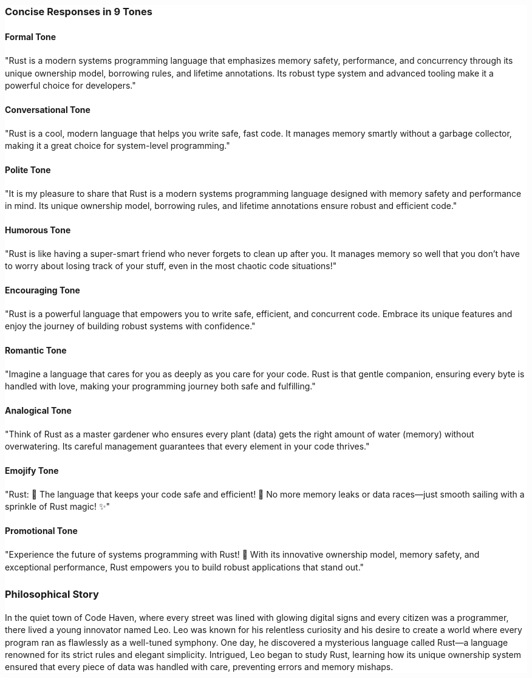 ### Concise Responses in 9 Tones

#### Formal Tone
"Rust is a modern systems programming language that emphasizes memory safety, performance, and concurrency through its unique ownership model, borrowing rules, and lifetime annotations. Its robust type system and advanced tooling make it a powerful choice for developers."

#### Conversational Tone
"Rust is a cool, modern language that helps you write safe, fast code. It manages memory smartly without a garbage collector, making it a great choice for system-level programming."

#### Polite Tone
"It is my pleasure to share that Rust is a modern systems programming language designed with memory safety and performance in mind. Its unique ownership model, borrowing rules, and lifetime annotations ensure robust and efficient code."

#### Humorous Tone
"Rust is like having a super-smart friend who never forgets to clean up after you. It manages memory so well that you don’t have to worry about losing track of your stuff, even in the most chaotic code situations!"

#### Encouraging Tone
"Rust is a powerful language that empowers you to write safe, efficient, and concurrent code. Embrace its unique features and enjoy the journey of building robust systems with confidence."

#### Romantic Tone
"Imagine a language that cares for you as deeply as you care for your code. Rust is that gentle companion, ensuring every byte is handled with love, making your programming journey both safe and fulfilling."

#### Analogical Tone
"Think of Rust as a master gardener who ensures every plant (data) gets the right amount of water (memory) without overwatering. Its careful management guarantees that every element in your code thrives."

#### Emojify Tone
"Rust: 🦀 The language that keeps your code safe and efficient! 🚀 No more memory leaks or data races—just smooth sailing with a sprinkle of Rust magic! ✨"

#### Promotional Tone
"Experience the future of systems programming with Rust! 🌟 With its innovative ownership model, memory safety, and exceptional performance, Rust empowers you to build robust applications that stand out."

### Philosophical Story
In the quiet town of Code Haven, where every street was lined with glowing digital signs and every citizen was a programmer, there lived a young innovator named Leo. Leo was known for his relentless curiosity and his desire to create a world where every program ran as flawlessly as a well-tuned symphony. One day, he discovered a mysterious language called Rust—a language renowned for its strict rules and elegant simplicity. Intrigued, Leo began to study Rust, learning how its unique ownership system ensured that every piece of data was handled with care, preventing errors and memory mishaps.
